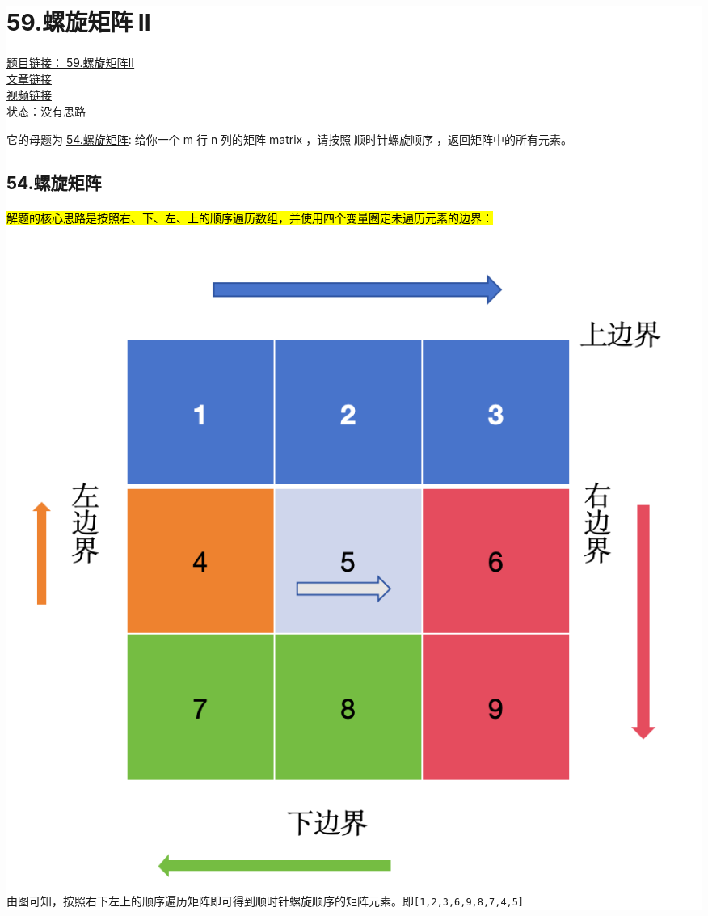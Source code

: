 # 59.螺旋矩阵 II
[题目链接： 59.螺旋矩阵II](https://leetcode.cn/problems/spiral-matrix-ii/)  
[文章链接](https://programmercarl.com/0059.%E8%9E%BA%E6%97%8B%E7%9F%A9%E9%98%B5II.html)  
[视频链接](https://www.bilibili.com/video/BV1SL4y1N7mV/)  
状态：没有思路

它的母题为 [54.螺旋矩阵](https://leetcode.cn/problems/spiral-matrix/description/): 给你一个 m 行 n 列的矩阵 matrix ，请按照 顺时针螺旋顺序 ，返回矩阵中的所有元素。



## 54.螺旋矩阵
<mark>解题的核心思路是按照右、下、左、上的顺序遍历数组，并使用四个变量圈定未遍历元素的边界：</mark>

![矩阵螺旋顺序](/images/2-5.png) 由图可知，按照右下左上的顺序遍历矩阵即可得到顺时针螺旋顺序的矩阵元素。即`[1,2,3,6,9,8,7,4,5]`
